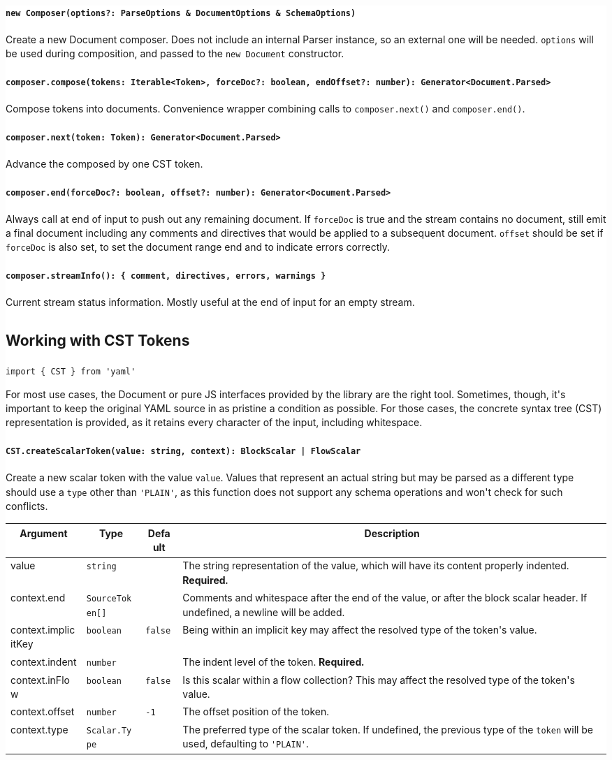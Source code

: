 #### `new Composer(options?: ParseOptions & DocumentOptions & SchemaOptions)`

Create a new Document composer. Does not include an internal Parser instance, so an external one will be needed. `options` will be used during composition, and passed to the `new Document` constructor.

#### `composer.compose(tokens: Iterable<Token>, forceDoc?: boolean, endOffset?: number): Generator<Document.Parsed>`

Compose tokens into documents. Convenience wrapper combining calls to `composer.next()` and `composer.end()`.

#### `composer.next(token: Token): Generator<Document.Parsed>`

Advance the composed by one CST token.

#### `composer.end(forceDoc?: boolean, offset?: number): Generator<Document.Parsed>`

Always call at end of input to push out any remaining document. If `forceDoc` is true and the stream contains no document, still emit a final document including any comments and directives that would be applied to a subsequent document. `offset` should be set if `forceDoc` is also set, to set the document range end and to indicate errors correctly.

#### `composer.streamInfo(): { comment, directives, errors, warnings }`

Current stream status information. Mostly useful at the end of input for an empty stream.

## Working with CST Tokens

    import { CST } from 'yaml'

For most use cases, the Document or pure JS interfaces provided by the library are the right tool. Sometimes, though, it's important to keep the original YAML source in as pristine a condition as possible. For those cases, the concrete syntax tree (CST) representation is provided, as it retains every character of the input, including whitespace.

#### `CST.createScalarToken(value: string, context): BlockScalar | FlowScalar`

Create a new scalar token with the value `value`. Values that represent an actual string but may be parsed as a different type should use a `type` other than `'PLAIN'`, as this function does not support any schema operations and won't check for such conflicts.

| Argument | Type | Default | Description |
| --- | --- | --- | --- |
| value | `string` |  | The string representation of the value, which will have its content properly indented. **Required.** |
| context.end | `SourceToken[]` |  | Comments and whitespace after the end of the value, or after the block scalar header. If undefined, a newline will be added. |
| context.implicitKey | `boolean` | `false` | Being within an implicit key may affect the resolved type of the token's value. |
| context.indent | `number` |  | The indent level of the token. **Required.** |
| context.inFlow | `boolean` | `false` | Is this scalar within a flow collection? This may affect the resolved type of the token's value. |
| context.offset | `number` | `-1` | The offset position of the token. |
| context.type | `Scalar.Type` |  | The preferred type of the scalar token. If undefined, the previous type of the `token` will be used, defaulting to `'PLAIN'`. |
